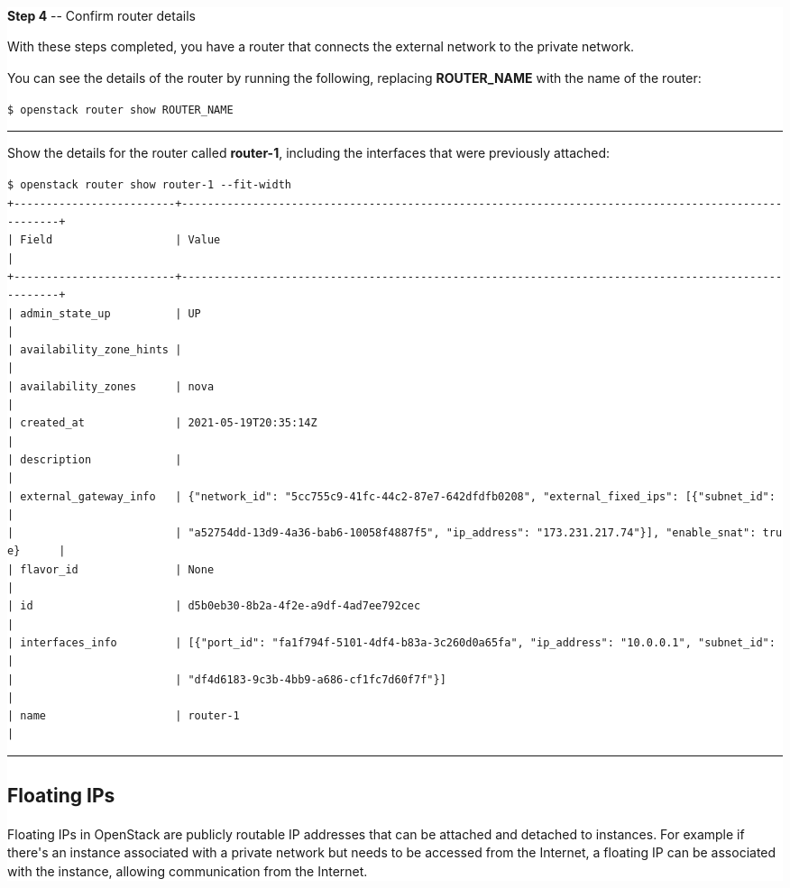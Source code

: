 **Step 4** \-- Confirm router details

With these steps completed, you have a router that connects the external
network to the private network.

You can see the details of the router by running the following,
replacing **ROUTER\_NAME** with the name of the router:

    $ openstack router show ROUTER_NAME

------------------------------------------------------------------------

Show the details for the router called **router-1**, including the
interfaces that were previously attached:

    $ openstack router show router-1 --fit-width
    +-------------------------+-----------------------------------------------------------------------------------------------------+
    | Field                   | Value                                                                                               |
    +-------------------------+-----------------------------------------------------------------------------------------------------+
    | admin_state_up          | UP                                                                                                  |
    | availability_zone_hints |                                                                                                     |
    | availability_zones      | nova                                                                                                |
    | created_at              | 2021-05-19T20:35:14Z                                                                                |
    | description             |                                                                                                     |
    | external_gateway_info   | {"network_id": "5cc755c9-41fc-44c2-87e7-642dfdfb0208", "external_fixed_ips": [{"subnet_id":         |
    |                         | "a52754dd-13d9-4a36-bab6-10058f4887f5", "ip_address": "173.231.217.74"}], "enable_snat": true}      |
    | flavor_id               | None                                                                                                |
    | id                      | d5b0eb30-8b2a-4f2e-a9df-4ad7ee792cec                                                                |
    | interfaces_info         | [{"port_id": "fa1f794f-5101-4df4-b83a-3c260d0a65fa", "ip_address": "10.0.0.1", "subnet_id":         |
    |                         | "df4d6183-9c3b-4bb9-a686-cf1fc7d60f7f"}]                                                            |
    | name                    | router-1                                                                                            |

------------------------------------------------------------------------


**Floating IPs**
----------------

Floating IPs in OpenStack are publicly routable IP addresses that can be
attached and detached to instances. For example if there's an instance
associated with a private network but needs to be accessed from the
Internet, a floating IP can be associated with the instance, allowing
communication from the Internet.
